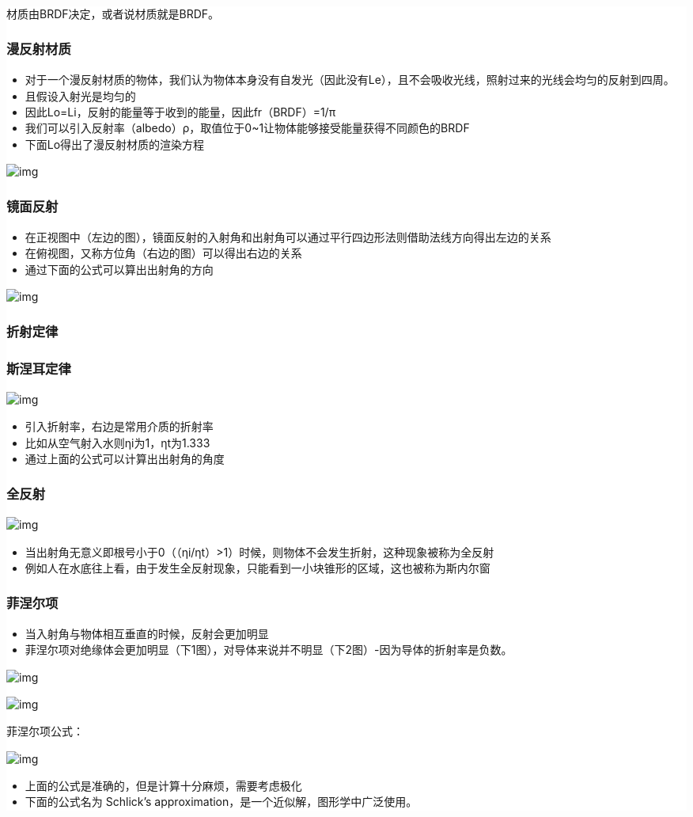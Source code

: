 材质由BRDF决定，或者说材质就是BRDF。

### **漫反射材质**

- 对于一个漫反射材质的物体，我们认为物体本身没有自发光（因此没有Le），且不会吸收光线，照射过来的光线会均匀的反射到四周。
- 且假设入射光是均匀的
- 因此Lo=Li，反射的能量等于收到的能量，因此fr（BRDF）=1/π
- 我们可以引入反射率（albedo）ρ，取值位于0~1让物体能够接受能量获得不同颜色的BRDF
- 下面Lo得出了漫反射材质的渲染方程



![img](https://pic4.zhimg.com/80/v2-9ac7c06fe9c0378efbe45b644f2b7e47_1440w.jpg)

### **镜面反射**

- 在正视图中（左边的图），镜面反射的入射角和出射角可以通过平行四边形法则借助法线方向得出左边的关系
- 在俯视图，又称方位角（右边的图）可以得出右边的关系
- 通过下面的公式可以算出出射角的方向

![img](https://pic4.zhimg.com/80/v2-297588095d322faa0389874245b67367_1440w.jpg)

### **折射定律**

### **斯涅耳定律**

![img](https://pic2.zhimg.com/80/v2-9e9d9a2cdeb7331120d9bcd92076c265_1440w.jpg)

- 引入折射率，右边是常用介质的折射率
- 比如从空气射入水则ηi为1，ηt为1.333
- 通过上面的公式可以计算出出射角的角度

### **全反射**

![img](https://pic4.zhimg.com/80/v2-a88168deae339f4bfe610aef4affb8ef_1440w.jpg)

- 当出射角无意义即根号小于0（（ηi/ηt）>1）时候，则物体不会发生折射，这种现象被称为全反射
- 例如人在水底往上看，由于发生全反射现象，只能看到一小块锥形的区域，这也被称为斯内尔窗

### **菲涅尔项**

- 当入射角与物体相互垂直的时候，反射会更加明显
- 菲涅尔项对绝缘体会更加明显（下1图），对导体来说并不明显（下2图）-因为导体的折射率是负数。

![img](https://pic1.zhimg.com/80/v2-6f9440501bf8a0f5273f425abbbc5280_1440w.jpg)

![img](https://pic1.zhimg.com/80/v2-449b1d883aa3e3aaf6a9030fc359fa54_1440w.jpg)

菲涅尔项公式：

![img](https://pic4.zhimg.com/80/v2-340ec8a0d68452cc1fcbceb420f7aa4f_1440w.jpg)

- 上面的公式是准确的，但是计算十分麻烦，需要考虑极化
- 下面的公式名为 Schlick’s approximation，是一个近似解，图形学中广泛使用。
